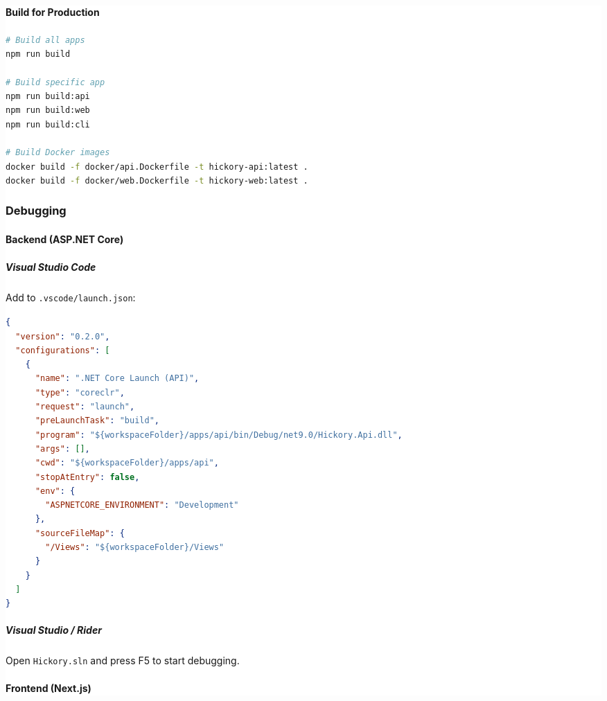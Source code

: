 #### Build for Production

```bash
# Build all apps
npm run build

# Build specific app
npm run build:api
npm run build:web
npm run build:cli

# Build Docker images
docker build -f docker/api.Dockerfile -t hickory-api:latest .
docker build -f docker/web.Dockerfile -t hickory-web:latest .
```

### Debugging

#### Backend (ASP.NET Core)

##### Visual Studio Code

Add to `.vscode/launch.json`:

```json
{
  "version": "0.2.0",
  "configurations": [
    {
      "name": ".NET Core Launch (API)",
      "type": "coreclr",
      "request": "launch",
      "preLaunchTask": "build",
      "program": "${workspaceFolder}/apps/api/bin/Debug/net9.0/Hickory.Api.dll",
      "args": [],
      "cwd": "${workspaceFolder}/apps/api",
      "stopAtEntry": false,
      "env": {
        "ASPNETCORE_ENVIRONMENT": "Development"
      },
      "sourceFileMap": {
        "/Views": "${workspaceFolder}/Views"
      }
    }
  ]
}
```

##### Visual Studio / Rider

Open `Hickory.sln` and press F5 to start debugging.

#### Frontend (Next.js)
